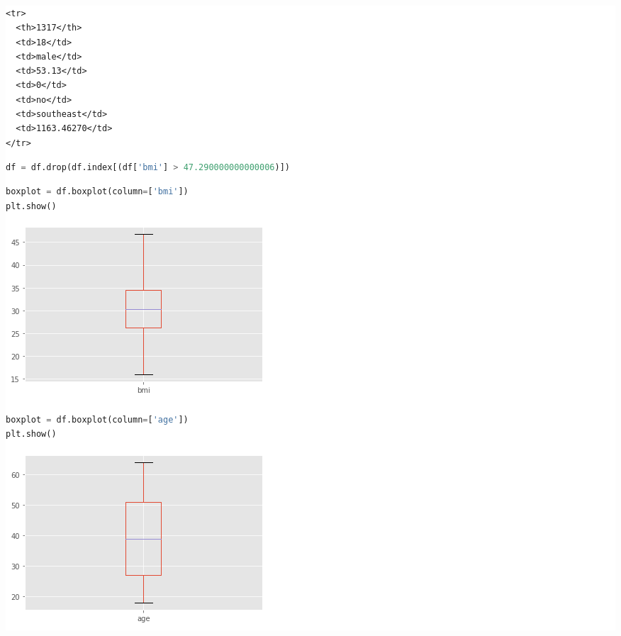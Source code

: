     <tr>
      <th>1317</th>
      <td>18</td>
      <td>male</td>
      <td>53.13</td>
      <td>0</td>
      <td>no</td>
      <td>southeast</td>
      <td>1163.46270</td>
    </tr>
  </tbody>
</table>
</div>




```python
df = df.drop(df.index[(df['bmi'] > 47.290000000000006)])
```


```python
boxplot = df.boxplot(column=['bmi'])
plt.show()
```


![png](output_17_0.png)



```python
boxplot = df.boxplot(column=['age'])
plt.show()
```


![png](output_18_0.png)
